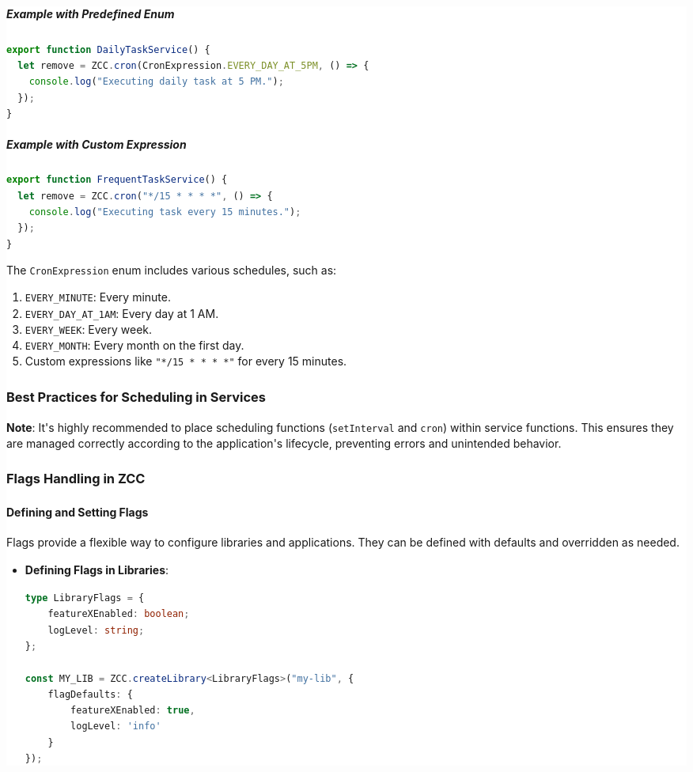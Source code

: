 ##### Example with Predefined Enum

```typescript
export function DailyTaskService() {
  let remove = ZCC.cron(CronExpression.EVERY_DAY_AT_5PM, () => {
    console.log("Executing daily task at 5 PM.");
  });
}
```

##### Example with Custom Expression

```typescript
export function FrequentTaskService() {
  let remove = ZCC.cron("*/15 * * * *", () => {
    console.log("Executing task every 15 minutes.");
  });
}
```

The `CronExpression` enum includes various schedules, such as:

1. `EVERY_MINUTE`: Every minute.
2. `EVERY_DAY_AT_1AM`: Every day at 1 AM.
3. `EVERY_WEEK`: Every week.
4. `EVERY_MONTH`: Every month on the first day.
5. Custom expressions like `"*/15 * * * *"` for every 15 minutes.

### Best Practices for Scheduling in Services

**Note**: It's highly recommended to place scheduling functions (`setInterval` and `cron`) within service functions. This ensures they are managed correctly according to the application's lifecycle, preventing errors and unintended behavior.

### Flags Handling in ZCC

#### Defining and Setting Flags

Flags provide a flexible way to configure libraries and applications. They can be defined with defaults and overridden as needed.

- **Defining Flags in Libraries**:

  ```typescript
  type LibraryFlags = {
      featureXEnabled: boolean;
      logLevel: string;
  };

  const MY_LIB = ZCC.createLibrary<LibraryFlags>("my-lib", {
      flagDefaults: {
          featureXEnabled: true,
          logLevel: 'info'
      }
  });
  ```
